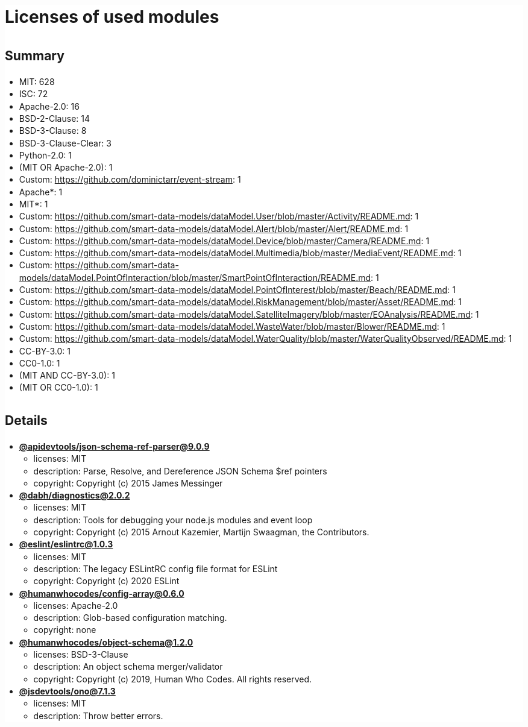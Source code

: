 # Licenses of used modules

## Summary

* MIT: 628
* ISC: 72
* Apache-2.0: 16
* BSD-2-Clause: 14
* BSD-3-Clause: 8
* BSD-3-Clause-Clear: 3
* Python-2.0: 1
* (MIT OR Apache-2.0): 1
* Custom: https://github.com/dominictarr/event-stream: 1
* Apache*: 1
* MIT*: 1
* Custom: https://github.com/smart-data-models/dataModel.User/blob/master/Activity/README.md: 1
* Custom: https://github.com/smart-data-models/dataModel.Alert/blob/master/Alert/README.md: 1
* Custom: https://github.com/smart-data-models/dataModel.Device/blob/master/Camera/README.md: 1
* Custom: https://github.com/smart-data-models/dataModel.Multimedia/blob/master/MediaEvent/README.md: 1
* Custom: https://github.com/smart-data-models/dataModel.PointOfInteraction/blob/master/SmartPointOfInteraction/README.md: 1
* Custom: https://github.com/smart-data-models/dataModel.PointOfInterest/blob/master/Beach/README.md: 1
* Custom: https://github.com/smart-data-models/dataModel.RiskManagement/blob/master/Asset/README.md: 1
* Custom: https://github.com/smart-data-models/dataModel.SatelliteImagery/blob/master/EOAnalysis/README.md: 1
* Custom: https://github.com/smart-data-models/dataModel.WasteWater/blob/master/Blower/README.md: 1
* Custom: https://github.com/smart-data-models/dataModel.WaterQuality/blob/master/WaterQualityObserved/README.md: 1
* CC-BY-3.0: 1
* CC0-1.0: 1
* (MIT AND CC-BY-3.0): 1
* (MIT OR CC0-1.0): 1

## Details

 - **[@apidevtools/json-schema-ref-parser@9.0.9](https://github.com/APIDevTools/json-schema-ref-parser)**
    - licenses: MIT
    - description: Parse, Resolve, and Dereference JSON Schema $ref pointers
    - copyright: Copyright (c) 2015 James Messinger
 - **[@dabh/diagnostics@2.0.2](https://github.com/3rd-Eden/diagnostics)**
    - licenses: MIT
    - description: Tools for debugging your node.js modules and event loop
    - copyright: Copyright (c) 2015 Arnout Kazemier, Martijn Swaagman, the Contributors.
 - **[@eslint/eslintrc@1.0.3](https://github.com/eslint/eslintrc)**
    - licenses: MIT
    - description: The legacy ESLintRC config file format for ESLint
    - copyright: Copyright (c) 2020 ESLint
 - **[@humanwhocodes/config-array@0.6.0](https://github.com/humanwhocodes/config-array)**
    - licenses: Apache-2.0
    - description: Glob-based configuration matching.
    - copyright: none
 - **[@humanwhocodes/object-schema@1.2.0](https://github.com/humanwhocodes/object-schema)**
    - licenses: BSD-3-Clause
    - description: An object schema merger/validator
    - copyright: Copyright (c) 2019, Human Who Codes. All rights reserved.
 - **[@jsdevtools/ono@7.1.3](https://github.com/JS-DevTools/ono)**
    - licenses: MIT
    - description: Throw better errors.